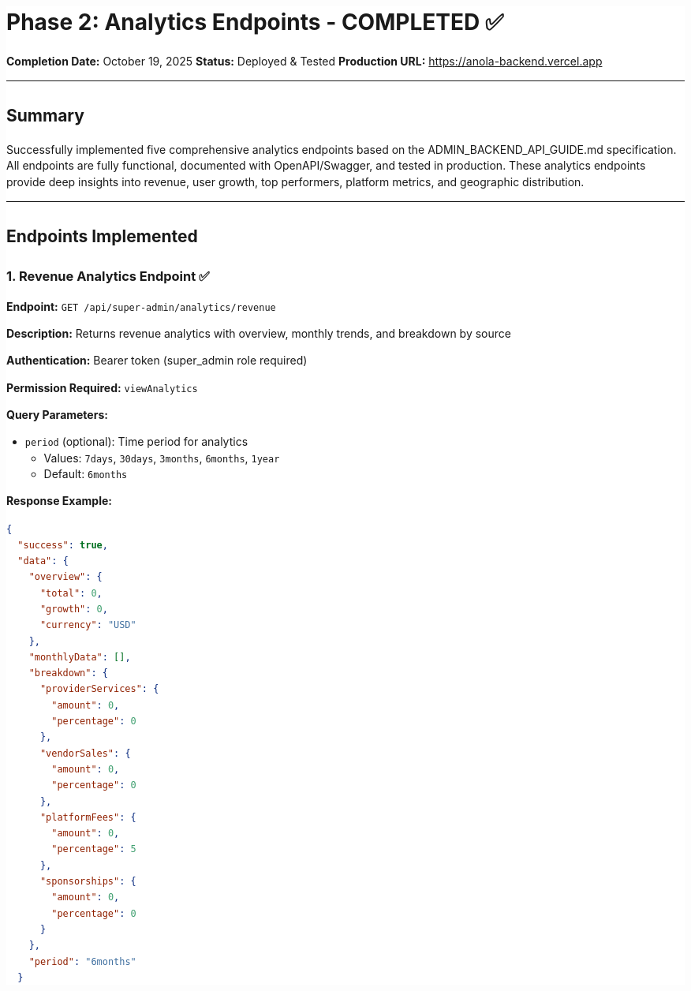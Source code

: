 # Phase 2: Analytics Endpoints - COMPLETED ✅

**Completion Date:** October 19, 2025
**Status:** Deployed & Tested
**Production URL:** https://anola-backend.vercel.app

---

## Summary

Successfully implemented five comprehensive analytics endpoints based on the ADMIN_BACKEND_API_GUIDE.md specification. All endpoints are fully functional, documented with OpenAPI/Swagger, and tested in production. These analytics endpoints provide deep insights into revenue, user growth, top performers, platform metrics, and geographic distribution.

---

## Endpoints Implemented

### 1. Revenue Analytics Endpoint ✅

**Endpoint:** `GET /api/super-admin/analytics/revenue`

**Description:** Returns revenue analytics with overview, monthly trends, and breakdown by source

**Authentication:** Bearer token (super_admin role required)

**Permission Required:** `viewAnalytics`

**Query Parameters:**
- `period` (optional): Time period for analytics
  - Values: `7days`, `30days`, `3months`, `6months`, `1year`
  - Default: `6months`

**Response Example:**
```json
{
  "success": true,
  "data": {
    "overview": {
      "total": 0,
      "growth": 0,
      "currency": "USD"
    },
    "monthlyData": [],
    "breakdown": {
      "providerServices": {
        "amount": 0,
        "percentage": 0
      },
      "vendorSales": {
        "amount": 0,
        "percentage": 0
      },
      "platformFees": {
        "amount": 0,
        "percentage": 5
      },
      "sponsorships": {
        "amount": 0,
        "percentage": 0
      }
    },
    "period": "6months"
  }
```